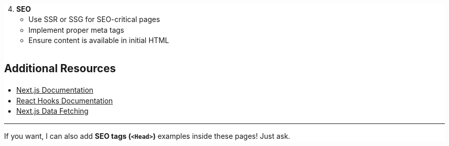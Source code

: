 4. **SEO**
   - Use SSR or SSG for SEO-critical pages
   - Implement proper meta tags
   - Ensure content is available in initial HTML

## Additional Resources
- [Next.js Documentation](https://nextjs.org/docs)
- [React Hooks Documentation](https://reactjs.org/docs/hooks-intro.html)
- [Next.js Data Fetching](https://nextjs.org/docs/basic-features/data-fetching)

---

If you want, I can also add **SEO tags (`<Head>`)** examples inside these pages! Just ask.
